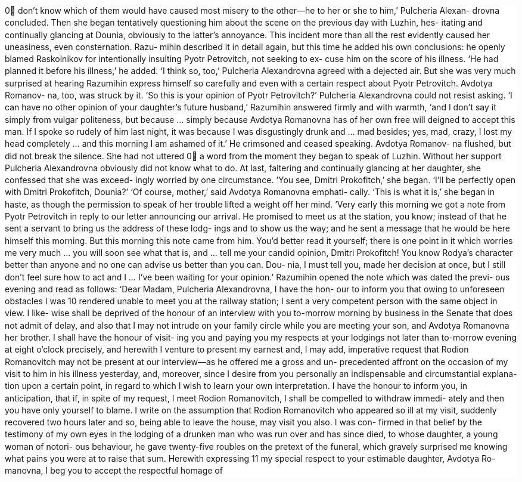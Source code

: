 0
don’t know which of them would have caused most misery to the other—he to her or she to him,’ Pulcheria Alexan- drovna concluded. Then she began tentatively questioning him about the scene on the previous day with Luzhin, hes- itating and continually glancing at Dounia, obviously to the latter’s annoyance. This incident more than all the rest evidently caused her uneasiness, even consternation. Razu- mihin described it in detail again, but this time he added his own conclusions: he openly blamed Raskolnikov for intentionally insulting Pyotr Petrovitch, not seeking to ex- cuse him on the score of his illness.
‘He had planned it before his illness,’ he added. ‘I think so, too,’ Pulcheria Alexandrovna agreed with a dejected air. But she was very much surprised at hearing Razumihin express himself so carefully and even with a certain respect about Pyotr Petrovitch. Avdotya Romanov- na, too, was struck by it.
‘So this is your opinion of Pyotr Petrovitch?’ Pulcheria
Alexandrovna could not resist asking.
‘I can have no other opinion of your daughter’s future husband,’ Razumihin answered firmly and with warmth, ‘and I don’t say it simply from vulgar politeness, but because … simply because Avdotya Romanovna has of her own free will deigned to accept this man. If I spoke so rudely of him last night, it was because I was disgustingly drunk and … mad besides; yes, mad, crazy, I lost my head completely … and this morning I am ashamed of it.’
He crimsoned and ceased speaking. Avdotya Romanov- na flushed, but did not break the silence. She had not uttered
0
a word from the moment they began to speak of Luzhin.
Without her support Pulcheria Alexandrovna obviously did not know what to do. At last, faltering and continually glancing at her daughter, she confessed that she was exceed- ingly worried by one circumstance.
‘You see, Dmitri Prokofitch,’ she began. ‘I’ll be perfectly
open with Dmitri Prokofitch, Dounia?’
‘Of course, mother,’ said Avdotya Romanovna emphati-
cally.
‘This is what it is,’ she began in haste, as though the permission to speak of her trouble lifted a weight off her mind. ‘Very early this morning we got a note from Pyotr Petrovitch in reply to our letter announcing our arrival. He promised to meet us at the station, you know; instead of that he sent a servant to bring us the address of these lodg- ings and to show us the way; and he sent a message that he would be here himself this morning. But this morning this note came from him. You’d better read it yourself; there is one point in it which worries me very much … you will soon see what that is, and … tell me your candid opinion, Dmitri Prokofitch! You know Rodya’s character better than anyone and no one can advise us better than you can. Dou- nia, I must tell you, made her decision at once, but I still don’t feel sure how to act and I … I’ve been waiting for your opinion.’
Razumihin opened the note which was dated the previ-
ous evening and read as follows:
‘Dear Madam, Pulcheria Alexandrovna, I have the hon- our to inform you that owing to unforeseen obstacles I was
10
rendered unable to meet you at the railway station; I sent a very competent person with the same object in view. I like- wise shall be deprived of the honour of an interview with you to-morrow morning by business in the Senate that does not admit of delay, and also that I may not intrude on your family circle while you are meeting your son, and Avdotya Romanovna her brother. I shall have the honour of visit- ing you and paying you my respects at your lodgings not later than to-morrow evening at eight o’clock precisely, and herewith I venture to present my earnest and, I may add, imperative request that Rodion Romanovitch may not be present at our interview—as he offered me a gross and un- precedented affront on the occasion of my visit to him in his illness yesterday, and, moreover, since I desire from you personally an indispensable and circumstantial explana- tion upon a certain point, in regard to which I wish to learn your own interpretation. I have the honour to inform you, in anticipation, that if, in spite of my request, I meet Rodion Romanovitch, I shall be compelled to withdraw immedi- ately and then you have only yourself to blame. I write on the assumption that Rodion Romanovitch who appeared so ill at my visit, suddenly recovered two hours later and so, being able to leave the house, may visit you also. I was con- firmed in that belief by the testimony of my own eyes in the lodging of a drunken man who was run over and has since died, to whose daughter, a young woman of notori- ous behaviour, he gave twenty-five roubles on the pretext of the funeral, which gravely surprised me knowing what pains you were at to raise that sum. Herewith expressing
11
my special respect to your estimable daughter, Avdotya Ro- manovna, I beg you to accept the respectful homage of